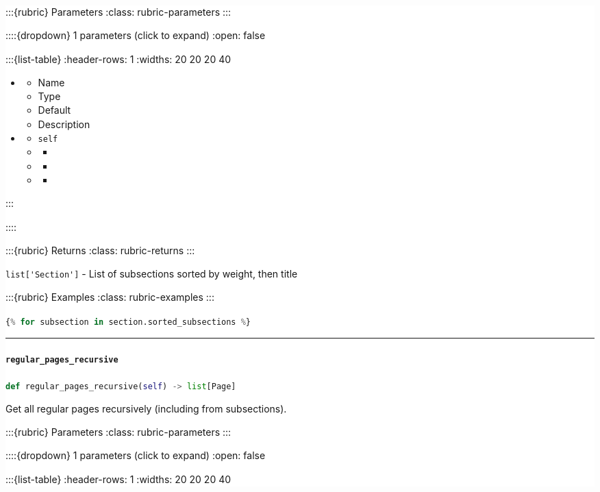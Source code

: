 

:::{rubric} Parameters
:class: rubric-parameters
:::

::::{dropdown} 1 parameters (click to expand)
:open: false

:::{list-table}
:header-rows: 1
:widths: 20 20 20 40

* - Name
  - Type
  - Default
  - Description
* - `self`
  - -
  - -
  - -
:::

::::

:::{rubric} Returns
:class: rubric-returns
:::

`list['Section']` - List of subsections sorted by weight, then title




:::{rubric} Examples
:class: rubric-examples
:::
```python
{% for subsection in section.sorted_subsections %}
```


---
#### `regular_pages_recursive`
```python
def regular_pages_recursive(self) -> list[Page]
```

Get all regular pages recursively (including from subsections).



:::{rubric} Parameters
:class: rubric-parameters
:::

::::{dropdown} 1 parameters (click to expand)
:open: false

:::{list-table}
:header-rows: 1
:widths: 20 20 20 40
